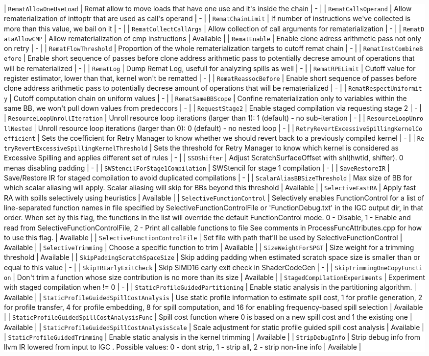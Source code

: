 | `RematAllowOneUseLoad` | Remat allow to move loads that have one use and it's inside the chain | - |
| `RematCallsOperand` | Allow rematerialization of inttoptr that are used as call's operand | - |
| `RematChainLimit` | If number of instructions we've collected is more than this value, we bail on it | - |
| `RematCollectCallArgs` | Allow collection of call arguments for rematerialization | - |
| `RematDataAllowCMP` | Allow rematerialization of cmp instructions | Available |
| `RematEnable` | Enable clone adress arithmetic pass not only on retry | - |
| `RematFlowThreshold` | Proportion of the whole rematerialization targets to cutoff remat chain | - |
| `RematInstCombineBefore` | Enable short sequence of passes before clone address arithmetic pass to potentially decrese amount                   of operations that will be rematerialized | - |
| `RematLog` | Dump Remat Log, usefull for analyzing spills as well | - |
| `RematRPELimit` | Cutoff value for register estimator, lower than that, kernel won't be rematted | - |
| `RematReassocBefore` | Enable short sequence of passes before clone address arithmetic pass to potentially decrese amount                   of operations that will be rematerialized | - |
| `RematRespectUniformity` | Cutoff computation chain on uniform values | - |
| `RematSameBBScope` | Confine rematerialization only to variables within the same BB, we won't pull down values from predeccors | - |
| `RequestStage2` | Enable staged compilation via requesting stage 2 | - |
| `ResourceLoopUnrollIteration` | Unroll resource loop iterations (larger than 1): 1 (default) - no sub-iteration | - |
| `ResourceLoopUnrollNested` | Unroll resource loop iterations (larger than 0): 0 (default) - no nested loop | - |
| `RetryRevertExcessiveSpillingKernelCoefficient` | Sets the coefficient for Retry Manager to know whether we should revert back to a previously compiled kernel | - |
| `RetryRevertExcessiveSpillingKernelThreshold` | Sets the threshold for Retry Manager to know which kernel is considered as Excessive Spilling and                   applies different set of rules | - |
| `SSOShifter` | Adjust ScratchSurfaceOffset with shl(hwtid, shifter). 0 menas disabling padding | - |
| `SWStencilForStage1Compilation` | SWStencil for stage 1 compilation | - |
| `SaveRestoreIR` | Save/Restore IR for staged compilation to avoid duplicated compilations | - |
| `ScalarAliasBBSizeThreshold` | Max size of BB for which scalar aliasing will apply. Scalar aliasing will skip for BBs beyond this threshold | Available |
| `SelectiveFastRA` | Apply fast RA with spills selectively using heuristics | Available |
| `SelectiveFunctionControl` | Selectively enables FunctionControl for a list of line-separated function names in    file specified by SelectiveFunctionControlFile or 'FunctionDebug.txt' in the IGC output dir, in that order.    When set by this flag, the functions in the list will override the default FunctionControl mode.    0 - Disable, 1 - Enable and read from SelectiveFunctionControlFile, 2 - Print all callable functions to file    See comments in ProcessFuncAttributes.cpp for how to use this flag. | Available |
| `SelectiveFunctionControlFile` | Set file with path that'll be used by SelectiveFunctionControl | Available |
| `SelectiveTrimming` | Choose a specific function to trim | Available |
| `SizeWeightForSPGT` | Size weight for a trimming threshold | Available |
| `SkipPaddingScratchSpaceSize` | Skip adding padding when estimated scratch space size is smaller than or equal to this value | - |
| `SkipTREarlyExitCheck` | Skip SIMD16 early exit check in ShaderCodeGen | - |
| `SkipTrimmingOneCopyFunction` | Don't trim a function whose size contribution is no more than its size | Available |
| `StagedCompilationExperiments` | Experiment with staged compilation when != 0 | - |
| `StaticProfileGuidedPartitioning` | Enable static analysis in the partitioning algorithm. | Available |
| `StaticProfileGuidedSpillCostAnalysis` | Use static profile information to estimate spill cost,                   1 for profile generation, 2 for profile transfer, 4 for profile embedding,                   8 for spill computation, and 16 for enabling frequency-based spill selection | Available |
| `StaticProfileGuidedSpillCostAnalysisFunc` | Spill cost function where 0 is based on a new spill cost and 1 the existing one | Available |
| `StaticProfileGuidedSpillCostAnalysisScale` | Scale adjustment for static profile guided spill cost analysis | Available |
| `StaticProfileGuidedTrimming` | Enable static analysis in the kernel trimming | Available |
| `StripDebugInfo` | Strip debug info from llvm IR lowered from input to IGC .                   Possible values: 0 - dont strip, 1 - strip all, 2 - strip non-line info | Available |